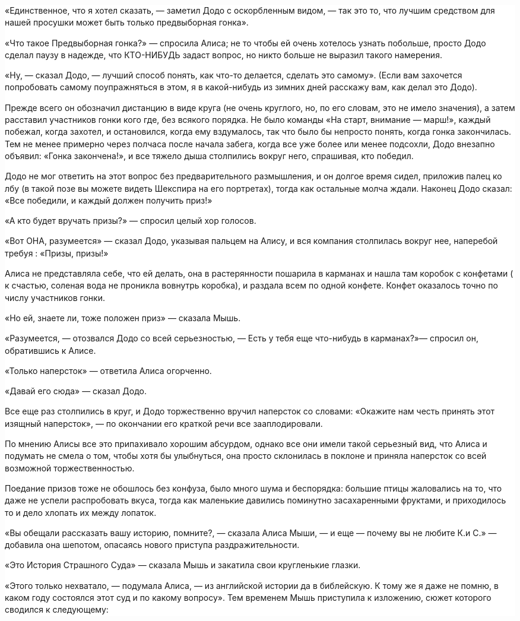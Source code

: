«Единственное, что я хотел сказать, — заметил Додо с оскорбленным видом, — так это то, что лучшим средством для нашей просушки может быть только предвыборная гонка».

«Что такое Предвыборная гонка?» — спросила Алиса; не то чтобы ей очень хотелось узнать побольше, просто Додо сделал паузу в надежде, что КТО-НИБУДЬ задаст вопрос, но никто больше не выразил такого намерения.

«Ну, — сказал Додо, — лучший способ понять, как что-то делается, сделать это самому». (Если вам захочется попробовать самому поупражняться в этом, я в какой-нибудь из зимних дней расскажу вам, как делал это Додо).

Прежде всего он обозначил дистанцию в виде круга (не очень круглого, но, по его словам, это не имело значения), а затем расставил участников гонки кого где, без всякого порядка. Не было команды «На старт, внимание — марш!», каждый побежал, когда захотел, и остановился, когда ему вздумалось, так что было бы непросто понять, когда гонка закончилась. Тем не менее примерно через полчаса после начала забега, когда все уже более или менее подсохли, Додо внезапно объявил: «Гонка закончена!», и все тяжело дыша столпились вокруг него, спрашивая, кто победил.

Додо не мог ответить на этот вопрос без предварительного размышления, и он долгое время сидел, приложив палец ко лбу (в такой позе вы можете видеть Шекспира на его портретах), тогда как остальные молча ждали. Наконец Додо сказал: «Все победили, и каждый должен получить приз!»

«А кто будет вручать призы?» — спросил целый хор голосов.

«Вот ОНА, разумеется» — сказал Додо, указывая пальцем на Алису, и вся компания столпилась вокруг нее, наперебой требуя : «Призы, призы!»

Алиса не представляла себе, что ей делать, она в растерянности пошарила в карманах и нашла там коробок с конфетами ( к счастью, соленая вода не проникла вовнутрь коробка), и раздала всем по одной конфете. Конфет оказалось точно по числу участников гонки.

«Но ей, знаете ли, тоже положен приз» — сказала Мышь.

«Разумеется, — отозвался Додо со всей серьезностью, — Есть у тебя еще что-нибудь в карманах?»— спросил он, обратившись к Алисе.

«Только наперсток» — ответила Алиса огорченно.

«Давай его сюда» — сказал Додо.

Все еще раз столпились в круг, и Додо торжественно вручил наперсток со словами: «Окажите нам честь принять этот изящный наперсток», — по окончании его краткой речи все зааплодировали.

По мнению Алисы все это припахивало хорошим абсурдом, однако все они имели такой серьезный вид, что Алиса и подумать не смела о том, чтобы хотя бы улыбнуться, она просто склонилась в поклоне и приняла наперсток со всей возможной торжественностью.

Поедание призов тоже не обошлось без конфуза, было много шума и беспорядка: большие птицы жаловались на то, что даже не успели распробовать вкуса, тогда как маленькие давились поминутно засахаренными фруктами, и приходилось то и дело хлопать их между лопаток.

«Вы обещали рассказать вашу историю, помните?, — сказала Алиса Мыши, — и еще — почему вы не любите К.и С.» — добавила она шепотом, опасаясь нового приступа раздражительности.

«Это История Страшного Суда» — сказала Мышь и закатила свои кругленькие глазки.

«Этого только нехватало, — подумала Алиса, — из английской истории да в библейскую. К тому же я даже не помню, в каком году состоялся этот суд и по какому вопросу». Тем временем Мышь приступила к изложению, сюжет которого сводился к следующему:
